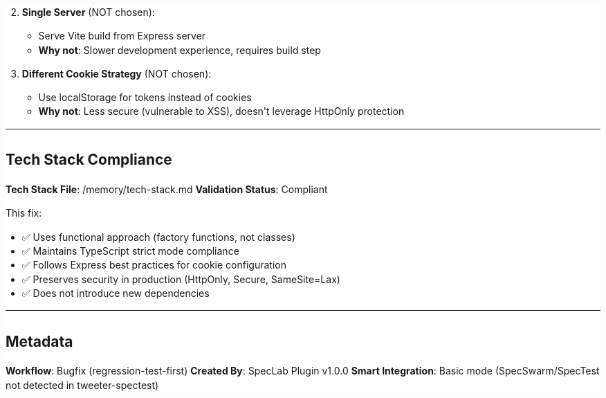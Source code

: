 2. **Single Server** (NOT chosen):
   - Serve Vite build from Express server
   - **Why not**: Slower development experience, requires build step

3. **Different Cookie Strategy** (NOT chosen):
   - Use localStorage for tokens instead of cookies
   - **Why not**: Less secure (vulnerable to XSS), doesn't leverage HttpOnly protection

---

## Tech Stack Compliance

**Tech Stack File**: /memory/tech-stack.md
**Validation Status**: Compliant

This fix:
- ✅ Uses functional approach (factory functions, not classes)
- ✅ Maintains TypeScript strict mode compliance
- ✅ Follows Express best practices for cookie configuration
- ✅ Preserves security in production (HttpOnly, Secure, SameSite=Lax)
- ✅ Does not introduce new dependencies

---

## Metadata

**Workflow**: Bugfix (regression-test-first)
**Created By**: SpecLab Plugin v1.0.0
**Smart Integration**: Basic mode (SpecSwarm/SpecTest not detected in tweeter-spectest)

